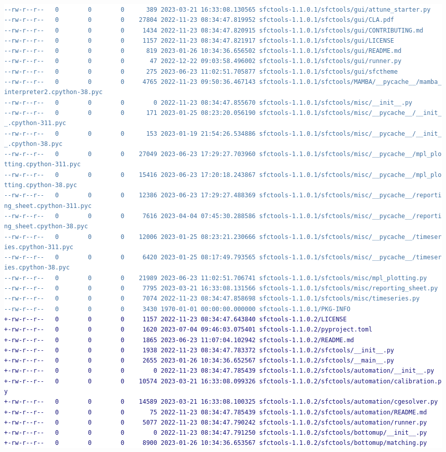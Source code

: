 ```diff
--rw-r--r--   0        0        0      389 2023-03-21 16:33:08.130565 sfctools-1.1.0.1/sfctools/gui/attune_starter.py
--rw-r--r--   0        0        0    27804 2022-11-23 08:34:47.819952 sfctools-1.1.0.1/sfctools/gui/CLA.pdf
--rw-r--r--   0        0        0     1434 2022-11-23 08:34:47.820915 sfctools-1.1.0.1/sfctools/gui/CONTRIBUTING.md
--rw-r--r--   0        0        0     1157 2022-11-23 08:34:47.821917 sfctools-1.1.0.1/sfctools/gui/LICENSE
--rw-r--r--   0        0        0      819 2023-01-26 10:34:36.656502 sfctools-1.1.0.1/sfctools/gui/README.md
--rw-r--r--   0        0        0       47 2022-12-22 09:03:58.496002 sfctools-1.1.0.1/sfctools/gui/runner.py
--rw-r--r--   0        0        0      275 2023-06-23 11:02:51.705877 sfctools-1.1.0.1/sfctools/gui/sfctheme
--rw-r--r--   0        0        0     4765 2022-11-23 09:50:36.467143 sfctools-1.1.0.1/sfctools/MAMBA/__pycache__/mamba_interpreter2.cpython-38.pyc
--rw-r--r--   0        0        0        0 2022-11-23 08:34:47.855670 sfctools-1.1.0.1/sfctools/misc/__init__.py
--rw-r--r--   0        0        0      171 2023-01-25 08:23:20.056190 sfctools-1.1.0.1/sfctools/misc/__pycache__/__init__.cpython-311.pyc
--rw-r--r--   0        0        0      153 2023-01-19 21:54:26.534886 sfctools-1.1.0.1/sfctools/misc/__pycache__/__init__.cpython-38.pyc
--rw-r--r--   0        0        0    27049 2023-06-23 17:29:27.703960 sfctools-1.1.0.1/sfctools/misc/__pycache__/mpl_plotting.cpython-311.pyc
--rw-r--r--   0        0        0    15416 2023-06-23 17:20:18.243867 sfctools-1.1.0.1/sfctools/misc/__pycache__/mpl_plotting.cpython-38.pyc
--rw-r--r--   0        0        0    12386 2023-06-23 17:29:27.488369 sfctools-1.1.0.1/sfctools/misc/__pycache__/reporting_sheet.cpython-311.pyc
--rw-r--r--   0        0        0     7616 2023-04-04 07:45:30.288586 sfctools-1.1.0.1/sfctools/misc/__pycache__/reporting_sheet.cpython-38.pyc
--rw-r--r--   0        0        0    12006 2023-01-25 08:23:21.230666 sfctools-1.1.0.1/sfctools/misc/__pycache__/timeseries.cpython-311.pyc
--rw-r--r--   0        0        0     6420 2023-01-25 08:17:49.793565 sfctools-1.1.0.1/sfctools/misc/__pycache__/timeseries.cpython-38.pyc
--rw-r--r--   0        0        0    21989 2023-06-23 11:02:51.706741 sfctools-1.1.0.1/sfctools/misc/mpl_plotting.py
--rw-r--r--   0        0        0     7795 2023-03-21 16:33:08.131566 sfctools-1.1.0.1/sfctools/misc/reporting_sheet.py
--rw-r--r--   0        0        0     7074 2022-11-23 08:34:47.858698 sfctools-1.1.0.1/sfctools/misc/timeseries.py
--rw-r--r--   0        0        0     3430 1970-01-01 00:00:00.000000 sfctools-1.1.0.1/PKG-INFO
+-rw-r--r--   0        0        0     1157 2022-11-23 08:34:47.643840 sfctools-1.1.0.2/LICENSE
+-rw-r--r--   0        0        0     1620 2023-07-04 09:46:03.075401 sfctools-1.1.0.2/pyproject.toml
+-rw-r--r--   0        0        0     1865 2023-06-23 11:07:04.102942 sfctools-1.1.0.2/README.md
+-rw-r--r--   0        0        0     1938 2022-11-23 08:34:47.783372 sfctools-1.1.0.2/sfctools/__init__.py
+-rw-r--r--   0        0        0     2655 2023-01-26 10:34:36.652567 sfctools-1.1.0.2/sfctools/__main__.py
+-rw-r--r--   0        0        0        0 2022-11-23 08:34:47.785439 sfctools-1.1.0.2/sfctools/automation/__init__.py
+-rw-r--r--   0        0        0    10574 2023-03-21 16:33:08.099326 sfctools-1.1.0.2/sfctools/automation/calibration.py
+-rw-r--r--   0        0        0    14589 2023-03-21 16:33:08.100325 sfctools-1.1.0.2/sfctools/automation/cgesolver.py
+-rw-r--r--   0        0        0       75 2022-11-23 08:34:47.785439 sfctools-1.1.0.2/sfctools/automation/README.md
+-rw-r--r--   0        0        0     5077 2022-11-23 08:34:47.790242 sfctools-1.1.0.2/sfctools/automation/runner.py
+-rw-r--r--   0        0        0        0 2022-11-23 08:34:47.791250 sfctools-1.1.0.2/sfctools/bottomup/__init__.py
+-rw-r--r--   0        0        0     8900 2023-01-26 10:34:36.653567 sfctools-1.1.0.2/sfctools/bottomup/matching.py
```